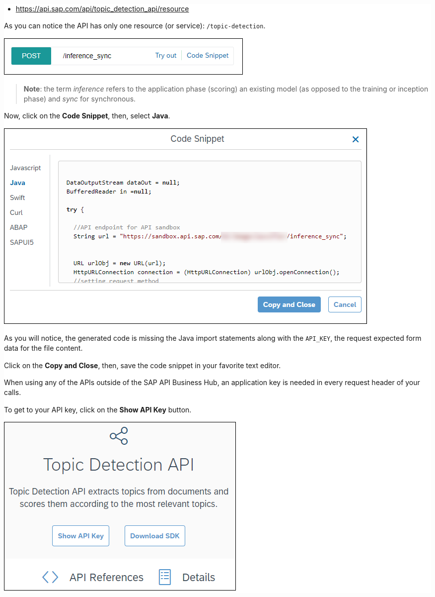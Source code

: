  - <https://api.sap.com/api/topic_detection_api/resource>

As you can notice the API has only one resource (or service): `/topic-detection`.

![SAP API Business Hub](04.png)

> **Note**: the term *inference* refers to the application phase (scoring) an existing model (as opposed to the training or inception phase) and *sync* for synchronous.

Now, click on the **Code Snippet**, then, select **Java**.

![SAP API Business Hub](05.png)

As you will notice, the generated code is missing the Java import statements along with the `API_KEY`, the request expected form data for the file content.

Click on the **Copy and Close**, then, save the code snippet in your favorite text editor.

When using any of the APIs outside of the SAP API Business Hub, an application key is needed in every request header of your calls.

To get to your API key, click on the **Show API Key** button.

![SAP API Business Hub](06.png)
